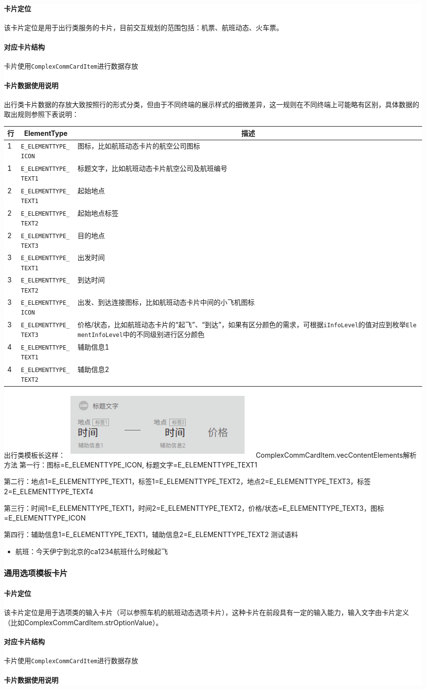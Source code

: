 #### 卡片定位
该卡片定位是用于出行类服务的卡片，目前交互规划的范围包括：机票、航班动态、火车票。
#### 对应卡片结构
卡片使用`ComplexCommCardItem`进行数据存放
#### 卡片数据使用说明
出行类卡片数据的存放大致按照行的形式分类，但由于不同终端的展示样式的细微差异，这一规则在不同终端上可能略有区别，具体数据的取出规则参照下表说明：

| 行    | ElementType           | 描述                                       |
| ---- | --------------------- | ---------------------------------------- |
| 1    | `E_ELEMENTTYPE_ICON`  | 图标，比如航班动态卡片的航空公司图标                       |
| 1    | `E_ELEMENTTYPE_TEXT1` | 标题文字，比如航班动态卡片航空公司及航班编号                   |
| 2    | `E_ELEMENTTYPE_TEXT1` | 起始地点                                     |
| 2    | `E_ELEMENTTYPE_TEXT2` | 起始地点标签                                   |
| 2    | `E_ELEMENTTYPE_TEXT3` | 目的地点                                     |
| 3    | `E_ELEMENTTYPE_TEXT1` | 出发时间                                     |
| 3    | `E_ELEMENTTYPE_TEXT2` | 到达时间                                     |
| 3    | `E_ELEMENTTYPE_ICON`  | 出发、到达连接图标，比如航班动态卡片中间的小飞机图标               |
| 3    | `E_ELEMENTTYPE_TEXT3` | 价格/状态，比如航班动态卡片的“起飞”、“到达”，如果有区分颜色的需求，可根据`iInfoLevel`的值对应到枚举`ElementInfoLevel`中的不同级别进行区分颜色 |
| 4    | `E_ELEMENTTYPE_TEXT1` | 辅助信息1                                    |
| 4    | `E_ELEMENTTYPE_TEXT2` | 辅助信息2                                    |



出行类模板长这样：
![Demo](img/travel_template_card.png)
ComplexCommCardItem.vecContentElements解析方法
第一行：图标=E_ELEMENTTYPE_ICON, 标题文字=E_ELEMENTTYPE_TEXT1

第二行：地点1=E_ELEMENTTYPE_TEXT1，标签1=E_ELEMENTTYPE_TEXT2，地点2=E_ELEMENTTYPE_TEXT3，标签2=E_ELEMENTTYPE_TEXT4

第三行：时间1=E_ELEMENTTYPE_TEXT1，时间2=E_ELEMENTTYPE_TEXT2，价格/状态=E_ELEMENTTYPE_TEXT3，图标=E_ELEMENTTYPE_ICON

第四行：辅助信息1=E_ELEMENTTYPE_TEXT1，辅助信息2=E_ELEMENTTYPE_TEXT2
测试语料
- 航班：今天伊宁到北京的ca1234航班什么时候起飞

### 通用选项模板卡片
#### 卡片定位
该卡片定位是用于选项类的输入卡片（可以参照车机的航班动态选项卡片），这种卡片在前段具有一定的输入能力，输入文字由卡片定义（比如ComplexCommCardItem.strOptionValue）。
#### 对应卡片结构
卡片使用`ComplexCommCardItem`进行数据存放
#### 卡片数据使用说明
